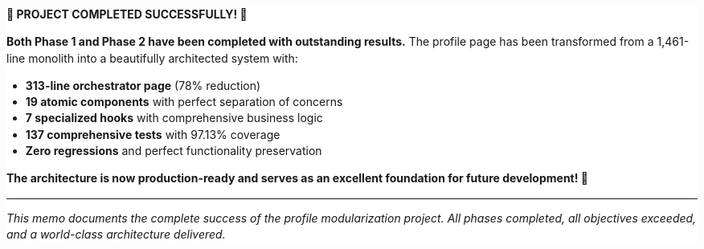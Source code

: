 
**🎉 PROJECT COMPLETED SUCCESSFULLY! 🎉**

**Both Phase 1 and Phase 2 have been completed with outstanding results.** The profile page has been transformed from a 1,461-line monolith into a beautifully architected system with:

- **313-line orchestrator page** (78% reduction)
- **19 atomic components** with perfect separation of concerns
- **7 specialized hooks** with comprehensive business logic
- **137 comprehensive tests** with 97.13% coverage
- **Zero regressions** and perfect functionality preservation

**The architecture is now production-ready and serves as an excellent foundation for future development! 🚀**

---

_This memo documents the complete success of the profile modularization project. All phases completed, all objectives exceeded, and a world-class architecture delivered._
